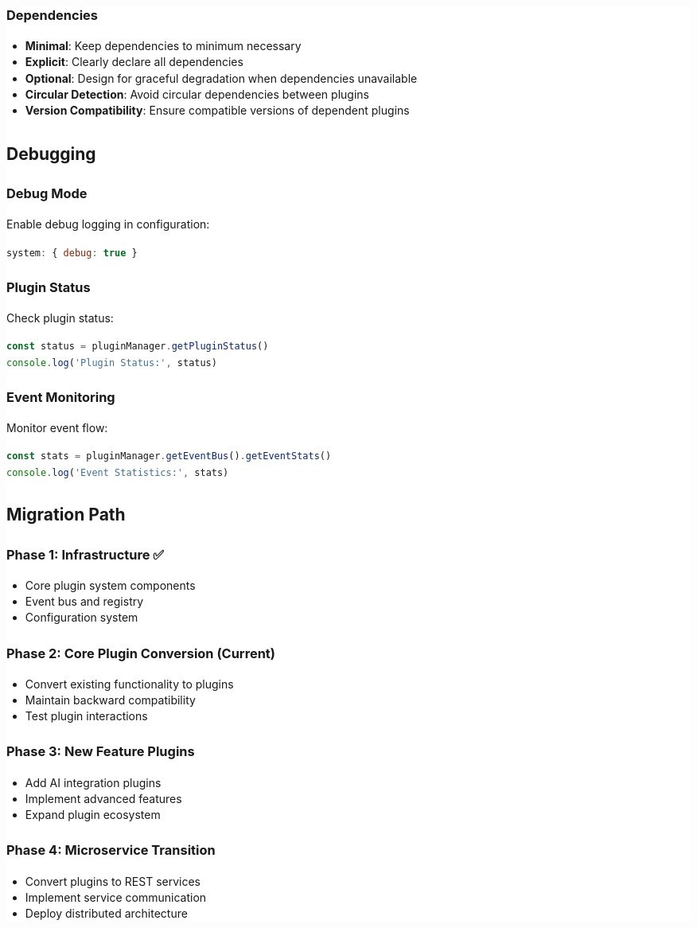 ### Dependencies
- **Minimal**: Keep dependencies to minimum necessary
- **Explicit**: Clearly declare all dependencies
- **Optional**: Design for graceful degradation when dependencies unavailable
- **Circular Detection**: Avoid circular dependencies between plugins
- **Version Compatibility**: Ensure compatible versions of dependent plugins

## Debugging

### Debug Mode
Enable debug logging in configuration:
```javascript
system: { debug: true }
```

### Plugin Status
Check plugin status:
```javascript
const status = pluginManager.getPluginStatus()
console.log('Plugin Status:', status)
```

### Event Monitoring
Monitor event flow:
```javascript
const stats = pluginManager.getEventBus().getEventStats()
console.log('Event Statistics:', stats)
```

## Migration Path

### Phase 1: Infrastructure ✅
- Core plugin system components
- Event bus and registry
- Configuration system

### Phase 2: Core Plugin Conversion (Current)
- Convert existing functionality to plugins
- Maintain backward compatibility
- Test plugin interactions

### Phase 3: New Feature Plugins
- Add AI integration plugins
- Implement advanced features
- Expand plugin ecosystem

### Phase 4: Microservice Transition
- Convert plugins to REST services
- Implement service communication
- Deploy distributed architecture
